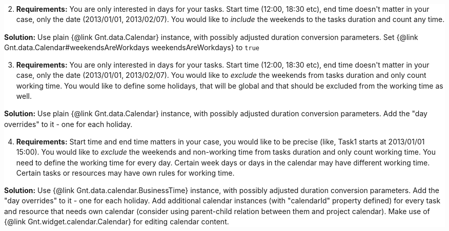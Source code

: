 2) **Requirements:** You are only interested in days for your tasks. Start time (12:00, 18:30 etc), end time doesn't matter in your case, only the date (2013/01/01, 2013/02/07). 
You would like to *include* the weekends to the tasks duration and count any time.

**Solution:** Use plain {@link Gnt.data.Calendar} instance, with possibly adjusted duration conversion parameters. Set {@link Gnt.data.Calendar#weekendsAreWorkdays weekendsAreWorkdays} to `true`

3) **Requirements:** You are only interested in days for your tasks. Start time (12:00, 18:30 etc), end time doesn't matter in your case, only the date (2013/01/01, 2013/02/07). 
You would like to *exclude* the weekends from tasks duration and only count working time. You would like to define some holidays, that will be global and that should be excluded
from the working time as well.

**Solution:** Use plain {@link Gnt.data.Calendar} instance, with possibly adjusted duration conversion parameters. Add the "day overrides" to it - one for each holiday.

4) **Requirements:** Start time and end time matters in your case, you would like to be precise (like, Task1 starts at 2013/01/01 15:00). 
You would like to *exclude* the weekends and non-working time from tasks duration and only count working time. You need to define the working time for every day.
Certain week days or days in the calendar may have different working time. Certain tasks or resources may have own rules for working time.

**Solution:** Use {@link Gnt.data.calendar.BusinessTime} instance, with possibly adjusted duration conversion parameters. Add the "day overrides" to it - one for each holiday.
Add additional calendar instances (with "calendarId" property defined) for every task and resource that needs own calendar (consider using parent-child relation between them and project calendar). Make use of
{@link Gnt.widget.calendar.Calendar} for editing calendar content.
